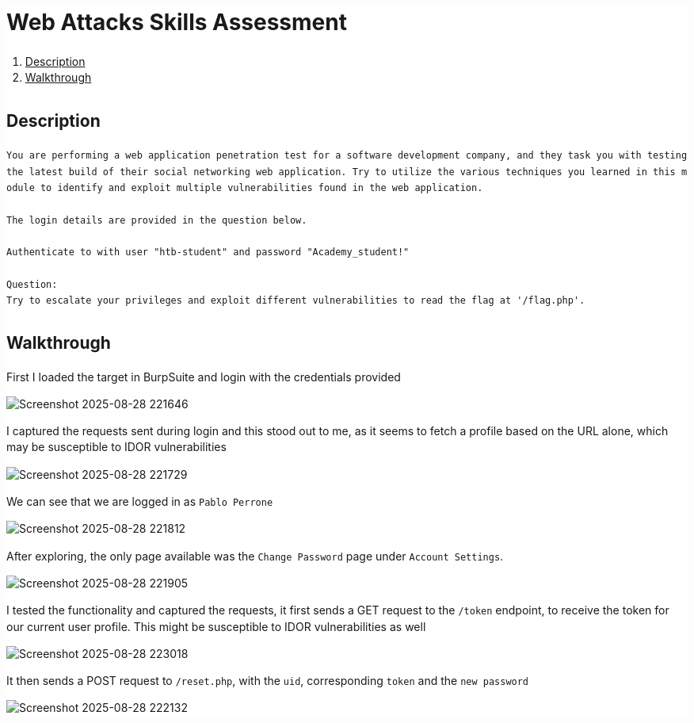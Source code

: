 # Web Attacks Skills Assessment
1. [Description](https://github.com/zyunrong/Writeups/blob/main/HTB%20Academy/Web%20Attacks.md#description)
2. [Walkthrough](https://github.com/zyunrong/Writeups/blob/main/HTB%20Academy/Web%20Attacks.md#walkthrough)

## Description
```
You are performing a web application penetration test for a software development company, and they task you with testing the latest build of their social networking web application. Try to utilize the various techniques you learned in this module to identify and exploit multiple vulnerabilities found in the web application.

The login details are provided in the question below.

Authenticate to with user "htb-student" and password "Academy_student!" 

Question:
Try to escalate your privileges and exploit different vulnerabilities to read the flag at '/flag.php'.
```

## Walkthrough
First I loaded the target in BurpSuite and login with the credentials provided

<img width="949" height="809" alt="Screenshot 2025-08-28 221646" src="https://github.com/user-attachments/assets/5ffa0b9e-ab9f-47b6-ac7c-942fbc4e2163" />

I captured the requests sent during login and this stood out to me, as it seems to fetch a profile based on the URL alone, which may be susceptible to IDOR vulnerabilities

<img width="1225" height="293" alt="Screenshot 2025-08-28 221729" src="https://github.com/user-attachments/assets/b8cf9eb2-2d05-4598-90f9-c9ca09ce9839" />

We can see that we are logged in as `Pablo Perrone`

<img width="1912" height="886" alt="Screenshot 2025-08-28 221812" src="https://github.com/user-attachments/assets/c4e45a3c-d1ce-4f9a-9395-927cd43fcb0d" />

After exploring, the only page available was the `Change Password` page under `Account Settings`.

<img width="1918" height="825" alt="Screenshot 2025-08-28 221905" src="https://github.com/user-attachments/assets/0cbe5e55-3fcb-447e-9170-7e1553f73973" />

I tested the functionality and captured the requests, it first sends a GET request to the `/token` endpoint, to receive the token for our current user profile. This might be susceptible to IDOR vulnerabilities as well

<img width="1227" height="321" alt="Screenshot 2025-08-28 223018" src="https://github.com/user-attachments/assets/c43c770a-5287-46db-802f-eece4363d82f" />

It then sends a POST request to `/reset.php`, with the `uid`, corresponding `token` and the `new password`

<img width="1226" height="364" alt="Screenshot 2025-08-28 222132" src="https://github.com/user-attachments/assets/bc71bf4b-ad4a-40b2-9701-5d3f4f666a55" />
